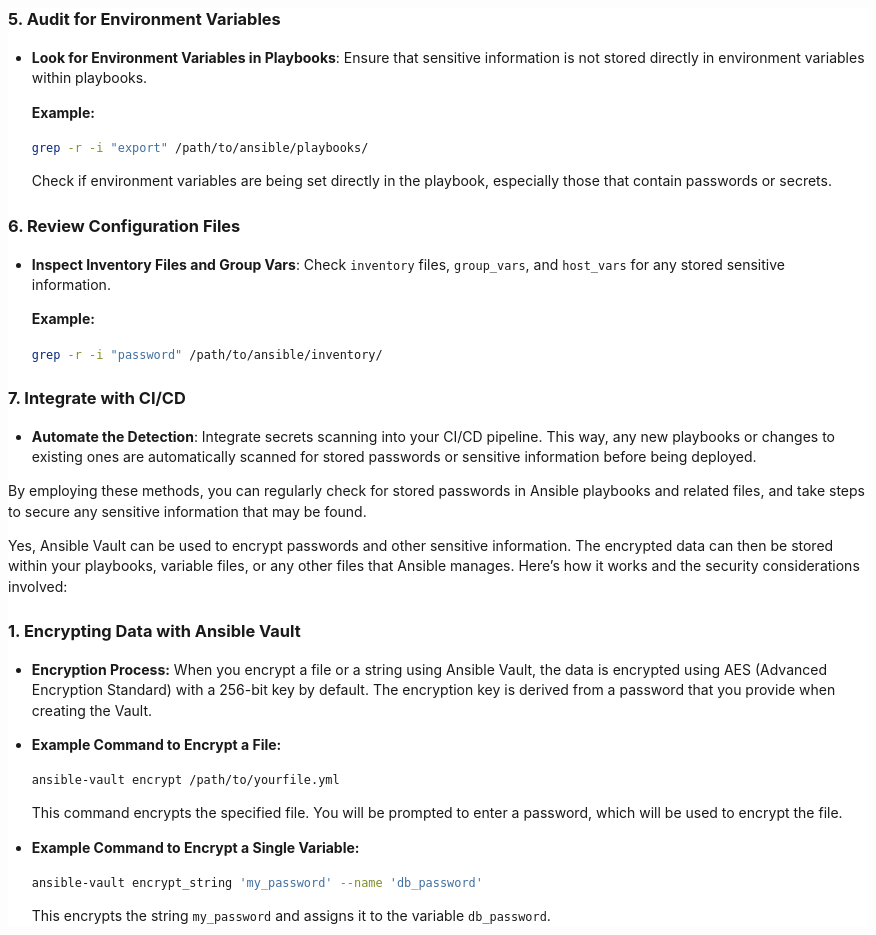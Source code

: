 ### 5. **Audit for Environment Variables**
   - **Look for Environment Variables in Playbooks**:
     Ensure that sensitive information is not stored directly in environment variables within playbooks.

     **Example:**
     ```bash
     grep -r -i "export" /path/to/ansible/playbooks/
     ```
     Check if environment variables are being set directly in the playbook, especially those that contain passwords or secrets.

### 6. **Review Configuration Files**
   - **Inspect Inventory Files and Group Vars**:
     Check `inventory` files, `group_vars`, and `host_vars` for any stored sensitive information.

     **Example:**
     ```bash
     grep -r -i "password" /path/to/ansible/inventory/
     ```

### 7. **Integrate with CI/CD**
   - **Automate the Detection**:
     Integrate secrets scanning into your CI/CD pipeline. This way, any new playbooks or changes to existing ones are automatically scanned for stored passwords or sensitive information before being deployed.

By employing these methods, you can regularly check for stored passwords in Ansible playbooks and related files, and take steps to secure any sensitive information that may be found.


Yes, Ansible Vault can be used to encrypt passwords and other sensitive information. The encrypted data can then be stored within your playbooks, variable files, or any other files that Ansible manages. Here’s how it works and the security considerations involved:

### 1. **Encrypting Data with Ansible Vault**
   - **Encryption Process:**
     When you encrypt a file or a string using Ansible Vault, the data is encrypted using AES (Advanced Encryption Standard) with a 256-bit key by default. The encryption key is derived from a password that you provide when creating the Vault.

   - **Example Command to Encrypt a File:**
     ```bash
     ansible-vault encrypt /path/to/yourfile.yml
     ```
     This command encrypts the specified file. You will be prompted to enter a password, which will be used to encrypt the file.

   - **Example Command to Encrypt a Single Variable:**
     ```bash
     ansible-vault encrypt_string 'my_password' --name 'db_password'
     ```
     This encrypts the string `my_password` and assigns it to the variable `db_password`.
